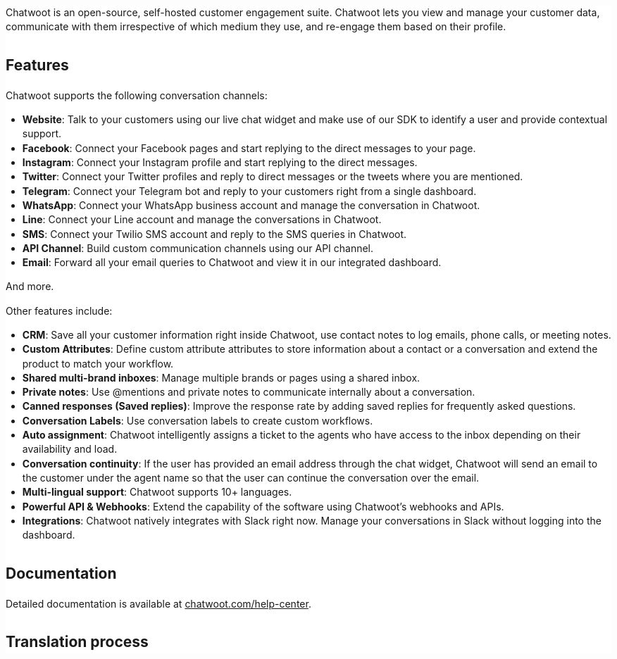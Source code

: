 Chatwoot is an open-source, self-hosted customer engagement suite. Chatwoot lets you view and manage your customer data, communicate with them irrespective of which medium they use, and re-engage them based on their profile.

## Features

Chatwoot supports the following conversation channels:

 - **Website**: Talk to your customers using our live chat widget and make use of our SDK to identify a user and provide contextual support.
 - **Facebook**: Connect your Facebook pages and start replying to the direct messages to your page.
 - **Instagram**: Connect your Instagram profile and start replying to the direct messages.
 - **Twitter**: Connect your Twitter profiles and reply to direct messages or the tweets where you are mentioned.
 - **Telegram**: Connect your Telegram bot and reply to your customers right from a single dashboard.
 - **WhatsApp**: Connect your WhatsApp business account and manage the conversation in Chatwoot.
 - **Line**: Connect your Line account and manage the conversations in Chatwoot.
 - **SMS**: Connect your Twilio SMS account and reply to the SMS queries in Chatwoot.
 - **API Channel**: Build custom communication channels using our API channel.
 - **Email**: Forward all your email queries to Chatwoot and view it in our integrated dashboard.

And more.

Other features include:

- **CRM**: Save all your customer information right inside Chatwoot, use contact notes to log emails, phone calls, or meeting notes.
- **Custom Attributes**: Define custom attribute attributes to store information about a contact or a conversation and extend the product to match your workflow.
- **Shared multi-brand inboxes**: Manage multiple brands or pages using a shared inbox.
- **Private notes**: Use @mentions and private notes to communicate internally about a conversation.
- **Canned responses (Saved replies)**: Improve the response rate by adding saved replies for frequently asked questions.
- **Conversation Labels**: Use conversation labels to create custom workflows.
- **Auto assignment**: Chatwoot intelligently assigns a ticket to the agents who have access to the inbox depending on their availability and load.
- **Conversation continuity**: If the user has provided an email address through the chat widget, Chatwoot will send an email to the customer under the agent name so that the user can continue the conversation over the email.
- **Multi-lingual support**: Chatwoot supports 10+ languages.
- **Powerful API & Webhooks**: Extend the capability of the software using Chatwoot’s webhooks and APIs.
- **Integrations**: Chatwoot natively integrates with Slack right now. Manage your conversations in Slack without logging into the dashboard.

## Documentation

Detailed documentation is available at [chatwoot.com/help-center](https://www.chatwoot.com/help-center).

## Translation process
